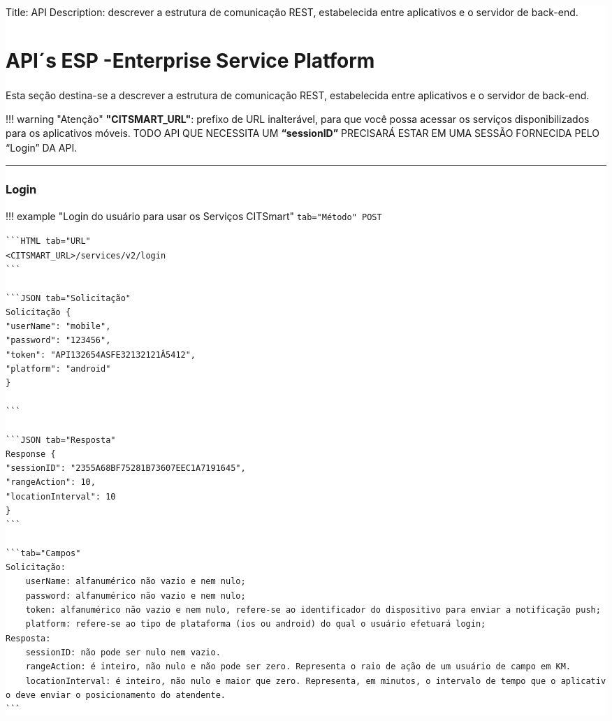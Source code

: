 ﻿Title: API
Description: descrever a estrutura de comunicação REST, estabelecida entre aplicativos e o servidor de back-end.

# API´s ESP -Enterprise Service Platform

Esta seção destina-se a descrever a estrutura de comunicação REST, estabelecida entre aplicativos e o servidor de back-end.

!!! warning "Atenção"
    **"CITSMART_URL"**: prefixo de URL inalterável, para que você possa acessar os serviços disponibilizados para os aplicativos móveis.
    TODO API QUE NECESSITA UM **“sessionID”** PRECISARÁ ESTAR EM UMA SESSÃO FORNECIDA PELO “Login” DA API.


--------

### Login 

!!! example "Login do usuário para usar os Serviços CITSmart"
	```tab="Método"
 	POST
	```

	```HTML tab="URL"
 	<CITSMART_URL>/services/v2/login
	```

	```JSON tab="Solicitação"
	Solicitação { 
	"userName": "mobile", 
	"password": "123456", 
	"token": "API132654ASFE32132121Â­5412", 
	"platform": "android" 
	}
	
	```

	```JSON tab="Resposta"
	Response {
	"sessionID": "2355A68BF75281B73607EEC1A7191645",
	"rangeAction": 10,
	"locationInterval": 10
	}
	```

	```tab="Campos"
	Solicitação:
		userName: alfanumérico não vazio e nem nulo;
		password: alfanumérico não vazio e nem nulo;
		token: alfanumérico não vazio e nem nulo, refere-se ao identificador do dispositivo para enviar a notificação push;
		platform: refere-se ao tipo de plataforma (ios ou android) do qual o usuário efetuará login;
	Resposta:
		sessionID: não pode ser nulo nem vazio.
		rangeAction: é inteiro, não nulo e não pode ser zero. Representa o raio de ação de um usuário de campo em KM.
		locationInterval: é inteiro, não nulo e maior que zero. Representa, em minutos, o intervalo de tempo que o aplicativo deve enviar o posicionamento do atendente.
	```
                
